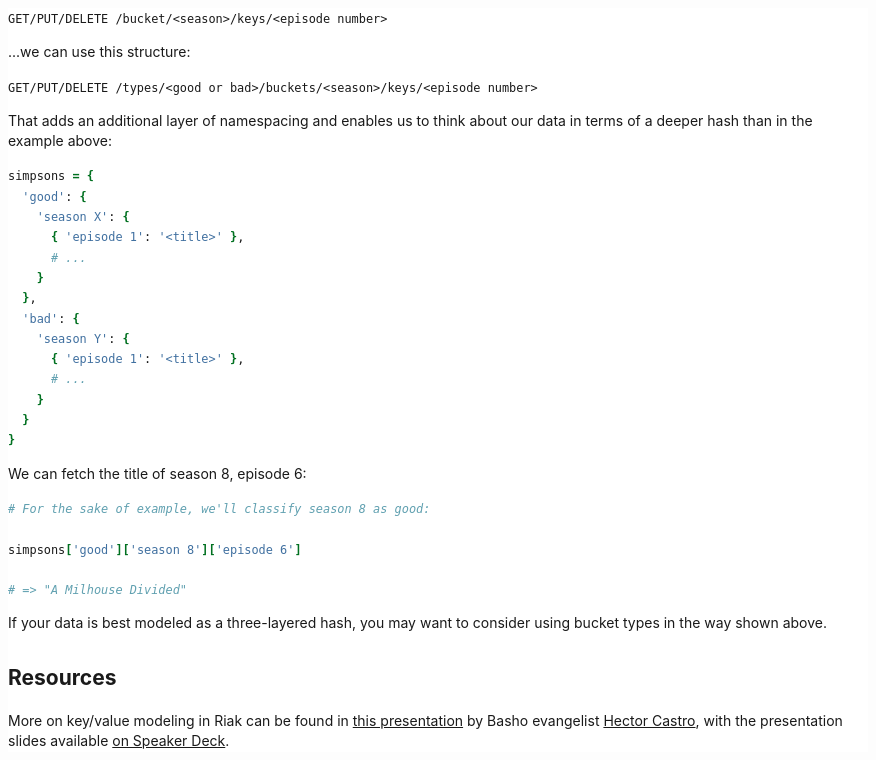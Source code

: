 ```
GET/PUT/DELETE /bucket/<season>/keys/<episode number>
```

...we can use this structure:

```
GET/PUT/DELETE /types/<good or bad>/buckets/<season>/keys/<episode number>
```

That adds an additional layer of namespacing and enables us to think
about our data in terms of a deeper hash than in the example above:

```ruby
simpsons = {
  'good': {
    'season X': {
      { 'episode 1': '<title>' },
      # ...
    }
  },
  'bad': {
    'season Y': {
      { 'episode 1': '<title>' },
      # ...
    }
  }
}
```

We can fetch the title of season 8, episode 6:

```ruby
# For the sake of example, we'll classify season 8 as good:

simpsons['good']['season 8']['episode 6']

# => "A Milhouse Divided"
```

If your data is best modeled as a three-layered hash, you may want to
consider using bucket types in the way shown above.

## Resources

More on key/value modeling in Riak can be found in [this
presentation](http://www.youtube.com/watch?v=-_3Us7Ystyg#aid=P-4heI_bFwo)
by Basho evangelist [Hector Castro](https://github.com/hectcastro), with
the presentation slides available [on Speaker
Deck](https://speakerdeck.com/hectcastro/throw-some-keys-on-it-data-modeling-for-key-value-data-stores-by-example).

